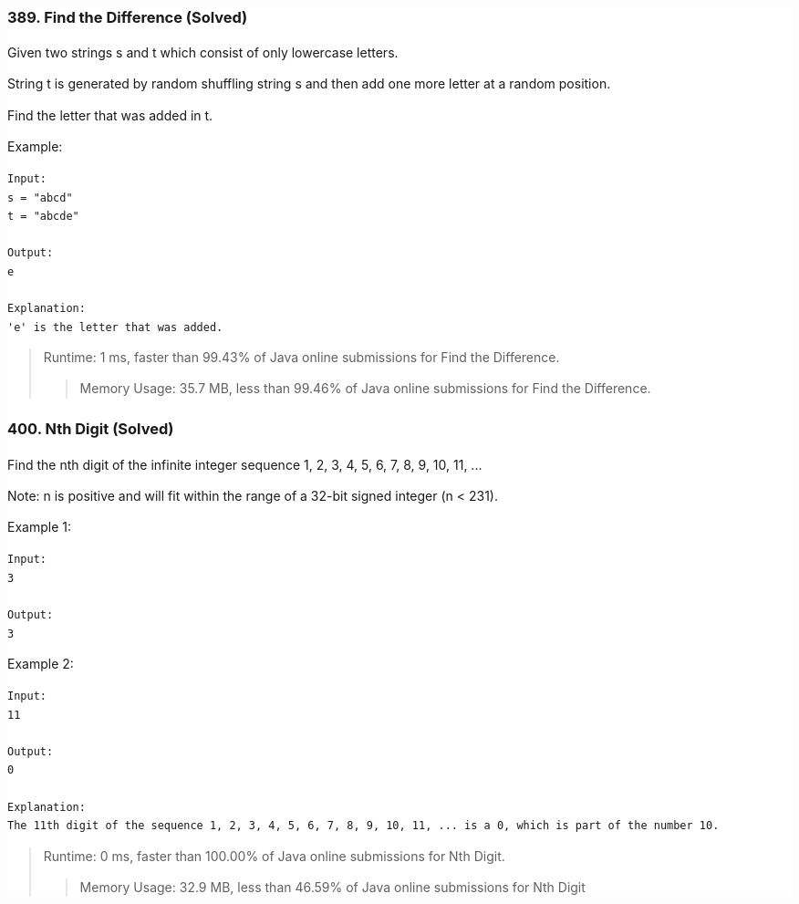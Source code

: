 ### 389. Find the Difference (Solved)

Given two strings s and t which consist of only lowercase letters.

String t is generated by random shuffling string s and then add one more letter at a random position.

Find the letter that was added in t.

Example:

```
Input:
s = "abcd"
t = "abcde"

Output:
e

Explanation:
'e' is the letter that was added.
```

>Runtime: 1 ms, faster than 99.43% of Java online submissions for Find the Difference.
>>Memory Usage: 35.7 MB, less than 99.46% of Java online submissions for Find the Difference.

### 400. Nth Digit (Solved)

Find the nth digit of the infinite integer sequence 1, 2, 3, 4, 5, 6, 7, 8, 9, 10, 11, ...

Note:
n is positive and will fit within the range of a 32-bit signed integer (n < 231).

Example 1:
```
Input:
3

Output:
3
```
Example 2:
```
Input:
11

Output:
0

Explanation:
The 11th digit of the sequence 1, 2, 3, 4, 5, 6, 7, 8, 9, 10, 11, ... is a 0, which is part of the number 10.
```

>Runtime: 0 ms, faster than 100.00% of Java online submissions for Nth Digit.
>>Memory Usage: 32.9 MB, less than 46.59% of Java online submissions for Nth Digit

